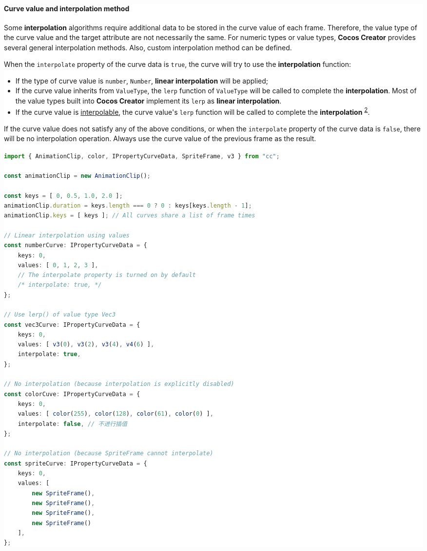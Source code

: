 #### Curve value and interpolation method

Some **interpolation** algorithms require additional data to be stored in the curve value of each frame. Therefore, the value type of the curve value and the target attribute are not necessarily the same.
For numeric types or value types, **Cocos Creator** provides several general interpolation methods. Also, custom interpolation method can be defined.

When the `interpolate` property of the curve data is `true`, the curve will try to use the **interpolation** function:
  - If the type of curve value is `number`, `Number`, **linear interpolation** will be applied;
   - If the curve value inherits from `ValueType`, the `lerp` function of `ValueType` will be called to complete the **interpolation**. Most of the value types built into **Cocos Creator** implement its `lerp` as **linear interpolation**.
  - If the curve value is [interpolable](https://docs.cocos.com/creator3d/api/en/interfaces/animation.ilerpable.html), the curve value's `lerp` function will be called to complete the **interpolation** <sup id="a2">[2](#f2)</sup>.

If the curve value does not satisfy any of the above conditions, or when the `interpolate` property of the curve data is `false`,
there will be no interpolation operation. Always use the curve value of the previous frame as the result.

```ts
import { AnimationClip, color, IPropertyCurveData, SpriteFrame, v3 } from "cc";

const animationClip = new AnimationClip();

const keys = [ 0, 0.5, 1.0, 2.0 ];
animationClip.duration = keys.length === 0 ? 0 : keys[keys.length - 1];
animationClip.keys = [ keys ]; // All curves share a list of frame times

// Linear interpolation using values
const numberCurve: IPropertyCurveData = {
    keys: 0,
    values: [ 0, 1, 2, 3 ],
    // The interpolate property is turned on by default
    /* interpolate: true, */
};

// Use lerp() of value type Vec3
const vec3Curve: IPropertyCurveData = {
    keys: 0,
    values: [ v3(0), v3(2), v3(4), v4(6) ],
    interpolate: true,
};

// No interpolation (because interpolation is explicitly disabled)
const colorCuve: IPropertyCurveData = {
    keys: 0,
    values: [ color(255), color(128), color(61), color(0) ],
    interpolate: false, // 不进行插值
};

// No interpolation (because SpriteFrame cannot interpolate)
const spriteCurve: IPropertyCurveData = {
    keys: 0,
    values: [
        new SpriteFrame(),
        new SpriteFrame(),
        new SpriteFrame(),
        new SpriteFrame()
    ],
};
```
